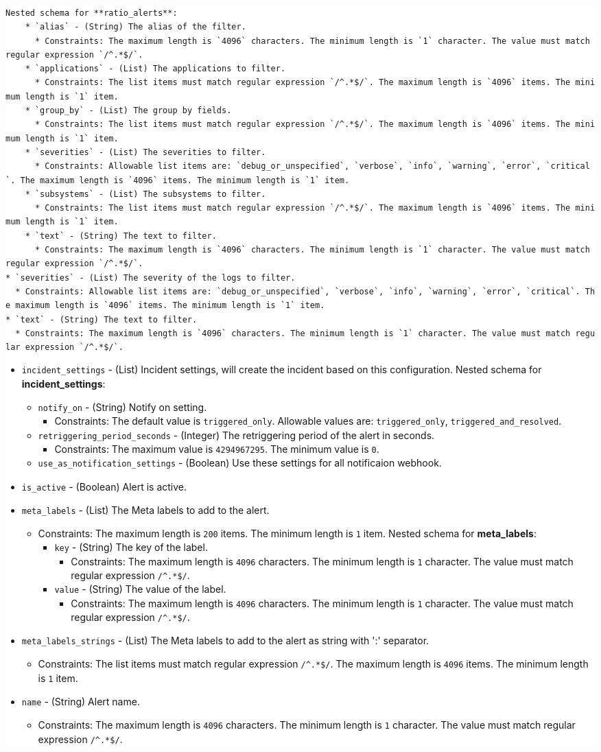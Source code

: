 	Nested schema for **ratio_alerts**:
		* `alias` - (String) The alias of the filter.
		  * Constraints: The maximum length is `4096` characters. The minimum length is `1` character. The value must match regular expression `/^.*$/`.
		* `applications` - (List) The applications to filter.
		  * Constraints: The list items must match regular expression `/^.*$/`. The maximum length is `4096` items. The minimum length is `1` item.
		* `group_by` - (List) The group by fields.
		  * Constraints: The list items must match regular expression `/^.*$/`. The maximum length is `4096` items. The minimum length is `1` item.
		* `severities` - (List) The severities to filter.
		  * Constraints: Allowable list items are: `debug_or_unspecified`, `verbose`, `info`, `warning`, `error`, `critical`. The maximum length is `4096` items. The minimum length is `1` item.
		* `subsystems` - (List) The subsystems to filter.
		  * Constraints: The list items must match regular expression `/^.*$/`. The maximum length is `4096` items. The minimum length is `1` item.
		* `text` - (String) The text to filter.
		  * Constraints: The maximum length is `4096` characters. The minimum length is `1` character. The value must match regular expression `/^.*$/`.
	* `severities` - (List) The severity of the logs to filter.
	  * Constraints: Allowable list items are: `debug_or_unspecified`, `verbose`, `info`, `warning`, `error`, `critical`. The maximum length is `4096` items. The minimum length is `1` item.
	* `text` - (String) The text to filter.
	  * Constraints: The maximum length is `4096` characters. The minimum length is `1` character. The value must match regular expression `/^.*$/`.

* `incident_settings` - (List) Incident settings, will create the incident based on this configuration.
Nested schema for **incident_settings**:
	* `notify_on` - (String) Notify on setting.
	  * Constraints: The default value is `triggered_only`. Allowable values are: `triggered_only`, `triggered_and_resolved`.
	* `retriggering_period_seconds` - (Integer) The retriggering period of the alert in seconds.
	  * Constraints: The maximum value is `4294967295`. The minimum value is `0`.
	* `use_as_notification_settings` - (Boolean) Use these settings for all notificaion webhook.

* `is_active` - (Boolean) Alert is active.

* `meta_labels` - (List) The Meta labels to add to the alert.
  * Constraints: The maximum length is `200` items. The minimum length is `1` item.
Nested schema for **meta_labels**:
	* `key` - (String) The key of the label.
	  * Constraints: The maximum length is `4096` characters. The minimum length is `1` character. The value must match regular expression `/^.*$/`.
	* `value` - (String) The value of the label.
	  * Constraints: The maximum length is `4096` characters. The minimum length is `1` character. The value must match regular expression `/^.*$/`.

* `meta_labels_strings` - (List) The Meta labels to add to the alert as string with ':' separator.
  * Constraints: The list items must match regular expression `/^.*$/`. The maximum length is `4096` items. The minimum length is `1` item.

* `name` - (String) Alert name.
  * Constraints: The maximum length is `4096` characters. The minimum length is `1` character. The value must match regular expression `/^.*$/`.
